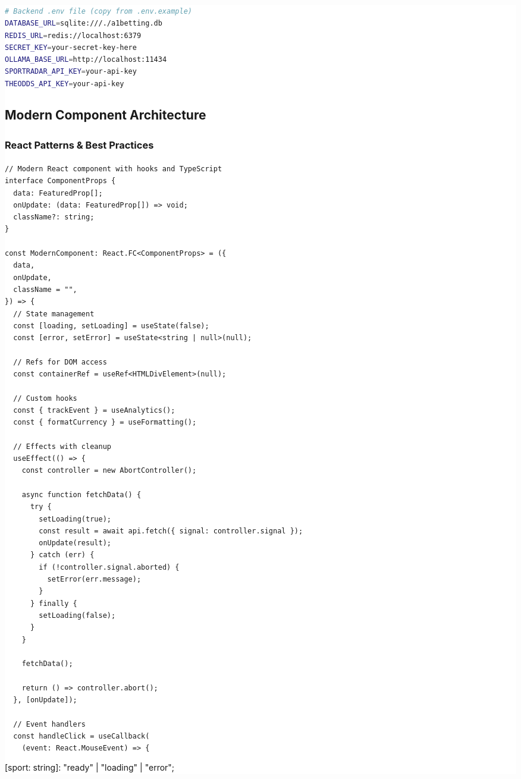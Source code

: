 ```bash
# Backend .env file (copy from .env.example)
DATABASE_URL=sqlite:///./a1betting.db
REDIS_URL=redis://localhost:6379
SECRET_KEY=your-secret-key-here
OLLAMA_BASE_URL=http://localhost:11434
SPORTRADAR_API_KEY=your-api-key
THEODDS_API_KEY=your-api-key
```

## Modern Component Architecture

### **React Patterns & Best Practices**

```tsx
// Modern React component with hooks and TypeScript
interface ComponentProps {
  data: FeaturedProp[];
  onUpdate: (data: FeaturedProp[]) => void;
  className?: string;
}

const ModernComponent: React.FC<ComponentProps> = ({
  data,
  onUpdate,
  className = "",
}) => {
  // State management
  const [loading, setLoading] = useState(false);
  const [error, setError] = useState<string | null>(null);

  // Refs for DOM access
  const containerRef = useRef<HTMLDivElement>(null);

  // Custom hooks
  const { trackEvent } = useAnalytics();
  const { formatCurrency } = useFormatting();

  // Effects with cleanup
  useEffect(() => {
    const controller = new AbortController();

    async function fetchData() {
      try {
        setLoading(true);
        const result = await api.fetch({ signal: controller.signal });
        onUpdate(result);
      } catch (err) {
        if (!controller.signal.aborted) {
          setError(err.message);
        }
      } finally {
        setLoading(false);
      }
    }

    fetchData();

    return () => controller.abort();
  }, [onUpdate]);

  // Event handlers
  const handleClick = useCallback(
    (event: React.MouseEvent) => {
```

  [sport: string]: "ready" | "loading" | "error";